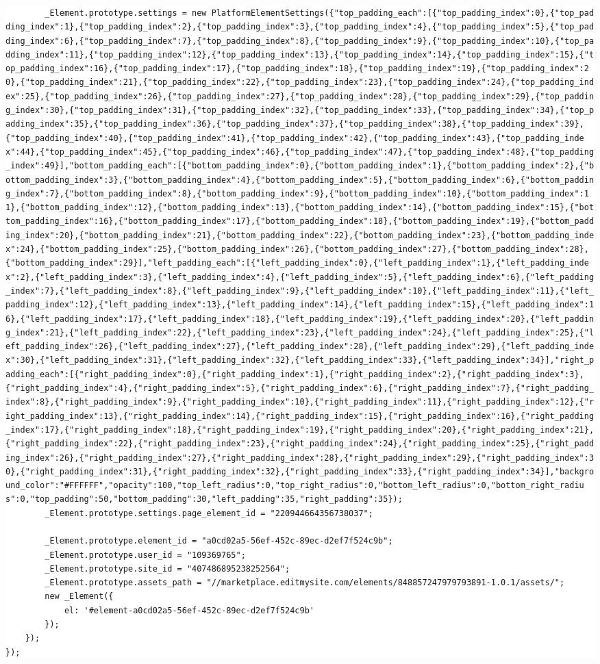 			_Element.prototype.settings = new PlatformElementSettings({"top_padding_each":[{"top_padding_index":0},{"top_padding_index":1},{"top_padding_index":2},{"top_padding_index":3},{"top_padding_index":4},{"top_padding_index":5},{"top_padding_index":6},{"top_padding_index":7},{"top_padding_index":8},{"top_padding_index":9},{"top_padding_index":10},{"top_padding_index":11},{"top_padding_index":12},{"top_padding_index":13},{"top_padding_index":14},{"top_padding_index":15},{"top_padding_index":16},{"top_padding_index":17},{"top_padding_index":18},{"top_padding_index":19},{"top_padding_index":20},{"top_padding_index":21},{"top_padding_index":22},{"top_padding_index":23},{"top_padding_index":24},{"top_padding_index":25},{"top_padding_index":26},{"top_padding_index":27},{"top_padding_index":28},{"top_padding_index":29},{"top_padding_index":30},{"top_padding_index":31},{"top_padding_index":32},{"top_padding_index":33},{"top_padding_index":34},{"top_padding_index":35},{"top_padding_index":36},{"top_padding_index":37},{"top_padding_index":38},{"top_padding_index":39},{"top_padding_index":40},{"top_padding_index":41},{"top_padding_index":42},{"top_padding_index":43},{"top_padding_index":44},{"top_padding_index":45},{"top_padding_index":46},{"top_padding_index":47},{"top_padding_index":48},{"top_padding_index":49}],"bottom_padding_each":[{"bottom_padding_index":0},{"bottom_padding_index":1},{"bottom_padding_index":2},{"bottom_padding_index":3},{"bottom_padding_index":4},{"bottom_padding_index":5},{"bottom_padding_index":6},{"bottom_padding_index":7},{"bottom_padding_index":8},{"bottom_padding_index":9},{"bottom_padding_index":10},{"bottom_padding_index":11},{"bottom_padding_index":12},{"bottom_padding_index":13},{"bottom_padding_index":14},{"bottom_padding_index":15},{"bottom_padding_index":16},{"bottom_padding_index":17},{"bottom_padding_index":18},{"bottom_padding_index":19},{"bottom_padding_index":20},{"bottom_padding_index":21},{"bottom_padding_index":22},{"bottom_padding_index":23},{"bottom_padding_index":24},{"bottom_padding_index":25},{"bottom_padding_index":26},{"bottom_padding_index":27},{"bottom_padding_index":28},{"bottom_padding_index":29}],"left_padding_each":[{"left_padding_index":0},{"left_padding_index":1},{"left_padding_index":2},{"left_padding_index":3},{"left_padding_index":4},{"left_padding_index":5},{"left_padding_index":6},{"left_padding_index":7},{"left_padding_index":8},{"left_padding_index":9},{"left_padding_index":10},{"left_padding_index":11},{"left_padding_index":12},{"left_padding_index":13},{"left_padding_index":14},{"left_padding_index":15},{"left_padding_index":16},{"left_padding_index":17},{"left_padding_index":18},{"left_padding_index":19},{"left_padding_index":20},{"left_padding_index":21},{"left_padding_index":22},{"left_padding_index":23},{"left_padding_index":24},{"left_padding_index":25},{"left_padding_index":26},{"left_padding_index":27},{"left_padding_index":28},{"left_padding_index":29},{"left_padding_index":30},{"left_padding_index":31},{"left_padding_index":32},{"left_padding_index":33},{"left_padding_index":34}],"right_padding_each":[{"right_padding_index":0},{"right_padding_index":1},{"right_padding_index":2},{"right_padding_index":3},{"right_padding_index":4},{"right_padding_index":5},{"right_padding_index":6},{"right_padding_index":7},{"right_padding_index":8},{"right_padding_index":9},{"right_padding_index":10},{"right_padding_index":11},{"right_padding_index":12},{"right_padding_index":13},{"right_padding_index":14},{"right_padding_index":15},{"right_padding_index":16},{"right_padding_index":17},{"right_padding_index":18},{"right_padding_index":19},{"right_padding_index":20},{"right_padding_index":21},{"right_padding_index":22},{"right_padding_index":23},{"right_padding_index":24},{"right_padding_index":25},{"right_padding_index":26},{"right_padding_index":27},{"right_padding_index":28},{"right_padding_index":29},{"right_padding_index":30},{"right_padding_index":31},{"right_padding_index":32},{"right_padding_index":33},{"right_padding_index":34}],"background_color":"#FFFFFF","opacity":100,"top_left_radius":0,"top_right_radius":0,"bottom_left_radius":0,"bottom_right_radius":0,"top_padding":50,"bottom_padding":30,"left_padding":35,"right_padding":35});
			_Element.prototype.settings.page_element_id = "220944664356738037";

			_Element.prototype.element_id = "a0cd02a5-56ef-452c-89ec-d2ef7f524c9b";
			_Element.prototype.user_id = "109369765";
			_Element.prototype.site_id = "407486895238252564";
			_Element.prototype.assets_path = "//marketplace.editmysite.com/elements/848857247979793891-1.0.1/assets/";
			new _Element({
				el: '#element-a0cd02a5-56ef-452c-89ec-d2ef7f524c9b'
			});
		});
	});

